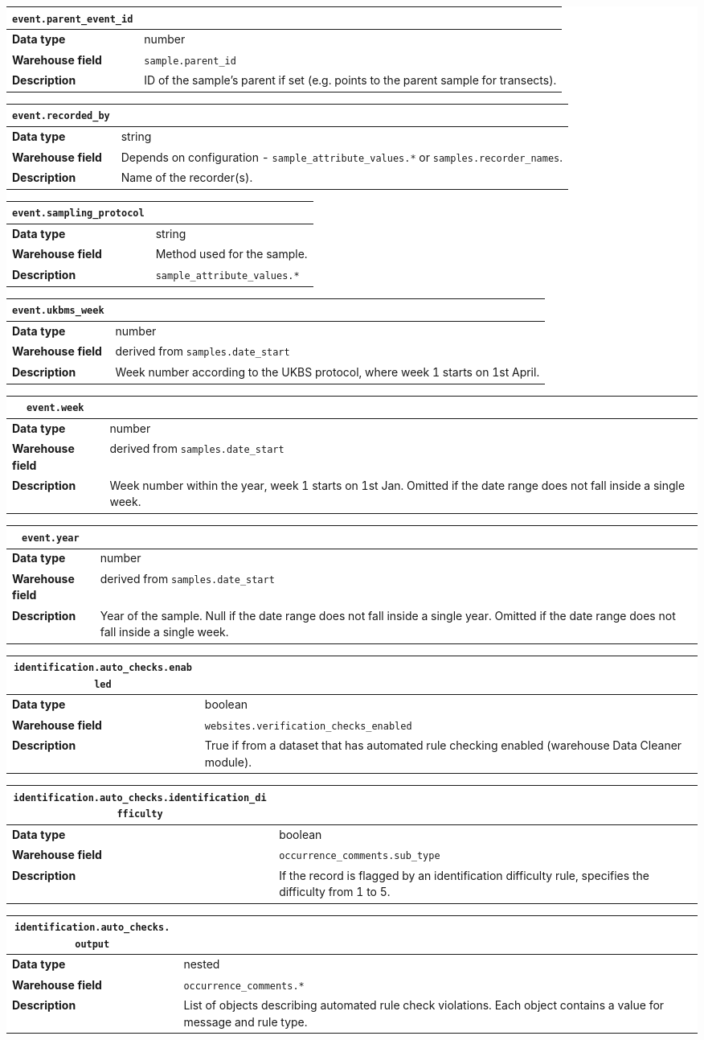 `event.parent_event_id`||
-----|-----
**Data type**|number
**Warehouse field**|`sample.parent_id`
**Description**|ID of the sample’s parent if set (e.g. points to the parent sample for transects).

`event.recorded_by`||
-----|-----
**Data type**|string
**Warehouse field**|Depends on configuration - `sample_attribute_values.*` or `samples.recorder_names`.
**Description**|Name of the recorder(s).

`event.sampling_protocol`||
-----|-----
**Data type**|string
**Warehouse field**|Method used for the sample.
**Description**|`sample_attribute_values.*`

`event.ukbms_week`||
-----|-----
**Data type**|number
**Warehouse field**|derived from `samples.date_start`
**Description**|Week number according to the UKBS protocol, where week 1 starts on 1st April.

`event.week`||
-----|-----
**Data type**|number
**Warehouse field**|derived from `samples.date_start`
**Description**|Week number within the year, week 1 starts on 1st Jan. Omitted if the date range does not fall inside a single week.

`event.year`||
-----|-----
**Data type**|number
**Warehouse field**|derived from `samples.date_start`
**Description**|Year of the sample. Null if the date range does not fall inside a single year. Omitted if the date range does not fall inside a single week.

`identification.auto_checks.enabled`||
-----|-----
**Data type**|boolean
**Warehouse field**|`websites.verification_checks_enabled`
**Description**|True if from a dataset that has automated rule checking enabled (warehouse Data Cleaner module).

`identification.auto_checks.identification_difficulty`||
-----|-----
**Data type**|boolean
**Warehouse field**|`occurrence_comments.sub_type`
**Description**|If the record is flagged by an identification difficulty rule, specifies the difficulty from 1 to 5.

`identification.auto_checks.output`||
-----|-----
**Data type**|nested
**Warehouse field**|`occurrence_comments.*`
**Description**|List of objects describing automated rule check violations. Each object contains a value for message and rule type.
